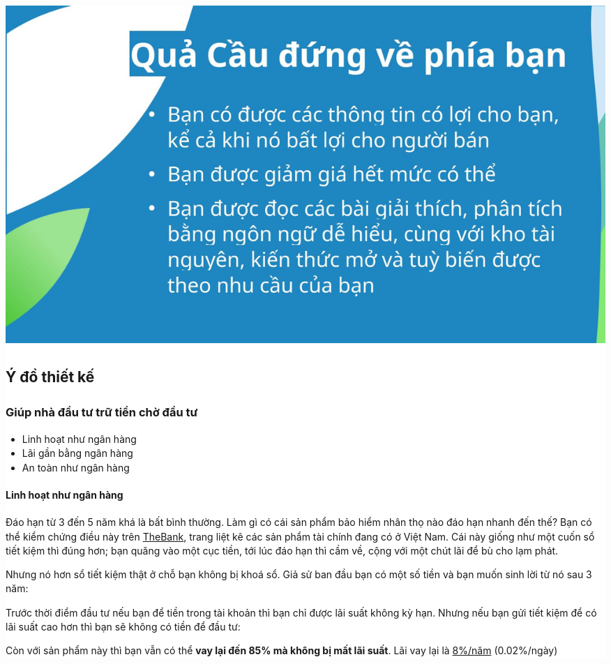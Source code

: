 ![Thịnh An Phát 4.jpg](../../../../assets/attachments/Th%E1%BB%8Bnh%20An%20Ph%C3%A1t%204.jpg)

## Ý đồ thiết kế 
### Giúp nhà đầu tư trữ tiền chờ đầu tư
- Linh hoạt như ngân hàng
- Lãi gần bằng ngân hàng 
- An toàn như ngân hàng

#### Linh hoạt như ngân hàng
Đáo hạn từ 3 đến 5 năm khá là bất bình thường. Làm gì có cái sản phẩm bảo hiểm nhân thọ nào đáo hạn nhanh đến thế? Bạn có thể kiểm chứng điều này trên [TheBank](https://thebank.vn/bao-hiem-nhan-tho.html), trang liệt kê các sản phẩm tài chính đang có ở Việt Nam. Cái này giống như một cuốn sổ tiết kiệm thì đúng hơn; bạn quăng vào một cục tiền, tới lúc đáo hạn thì cầm về, cộng với một chút lãi để bù cho lạm phát.

Nhưng nó hơn sổ tiết kiệm thật ở chỗ bạn không bị khoá sổ. Giả sử ban đầu bạn có một số tiền và bạn muốn sinh lời từ nó sau 3 năm:
![Ý tưởng](%C3%9D%20t%C6%B0%E1%BB%9Fng.md)

Trước thời điểm đầu tư nếu bạn để tiền trong tài khoản thì bạn chỉ được lãi suất không kỳ hạn. Nhưng nếu bạn gửi tiết kiệm để có lãi suất cao hơn thì bạn sẽ không có tiền để đầu tư:
![Sổ tiết kiệm](S%E1%BB%95%20ti%E1%BA%BFt%20ki%E1%BB%87m.md)

Còn với sản phẩm này thì bạn vẫn có thể **vay lại đến 85% mà không bị mất lãi suất**. Lãi vay lại là [8%/năm](https://www.cathaylife.com.vn/cathay/service-index.html) (0.02%/ngày)
![Thịnh An Phát](Th%E1%BB%8Bnh%20An%20Ph%C3%A1t.md)
